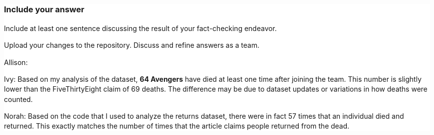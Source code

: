 ### Include your answer

Include at least one sentence discussing the result of your
fact-checking endeavor.

Upload your changes to the repository. Discuss and refine answers as a
team.

Allison:

Ivy: Based on my analysis of the dataset, **64 Avengers** have died at
least one time after joining the team. This number is slightly lower
than the FiveThirtyEight claim of 69 deaths. The difference may be due
to dataset updates or variations in how deaths were counted.

Norah: Based on the code that I used to analyze the returns dataset,
there were in fact 57 times that an individual died and returned. This
exactly matches the number of times that the article claims people
returned from the dead.

